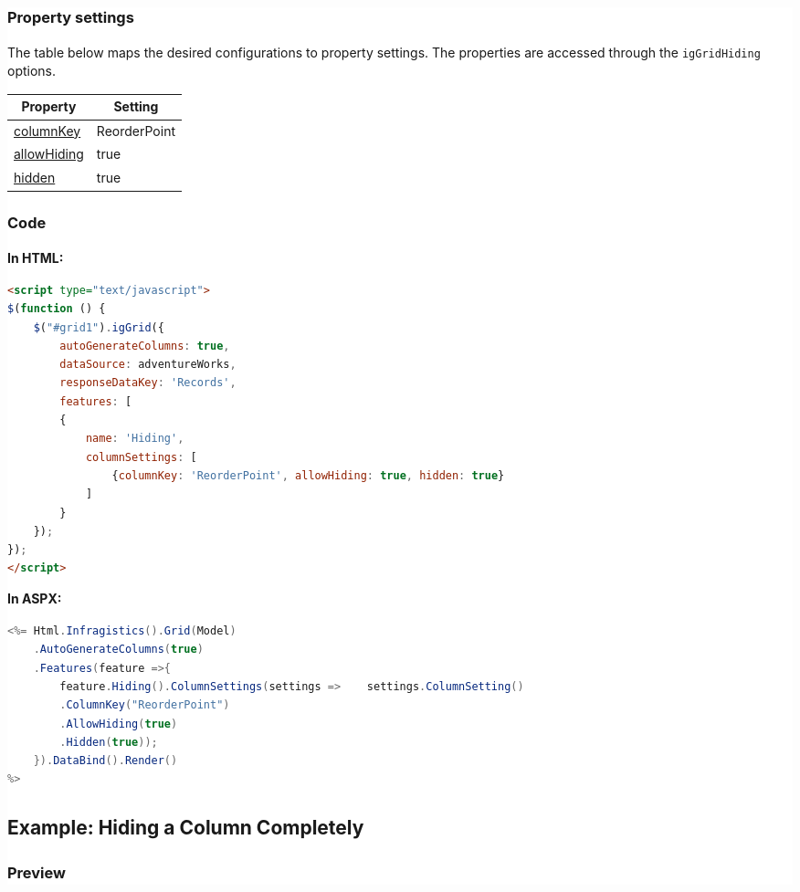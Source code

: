 ### <a id="example-hiding-column-by-default-property-settings"></a> Property settings

The table below maps the desired configurations to property settings. The properties are accessed through the `igGridHiding` options.

Property | Setting
----|----
[columnKey](%%jQueryApiUrl%%/ui.igGridHiding#options:columnSettings.columnKey) | ReorderPoint
[allowHiding](%%jQueryApiUrl%%/ui.igGridHiding#options:columnSettings.allowHiding) | true
[hidden](%%jQueryApiUrl%%/ui.igGridHiding#options:columnSettings.hidden) | true

### <a id="example-hiding-column-by-default-code"></a> Code

**In HTML:**

```html
<script type="text/javascript">
$(function () {
    $("#grid1").igGrid({
        autoGenerateColumns: true,
        dataSource: adventureWorks,
        responseDataKey: 'Records',
        features: [
        {
            name: 'Hiding',
            columnSettings: [
                {columnKey: 'ReorderPoint', allowHiding: true, hidden: true}
            ]
        }
    });
});
</script>
```


**In ASPX:**

```csharp
<%= Html.Infragistics().Grid(Model)
    .AutoGenerateColumns(true)
    .Features(feature =>{       
        feature.Hiding().ColumnSettings(settings =>    settings.ColumnSetting()
        .ColumnKey("ReorderPoint")
        .AllowHiding(true)
        .Hidden(true));
    }).DataBind().Render()
%>
```

## <a id="example-hiding-column-completely"></a> Example: Hiding a Column Completely

### <a id="example-hiding-column-completely-preview"></a> Preview
